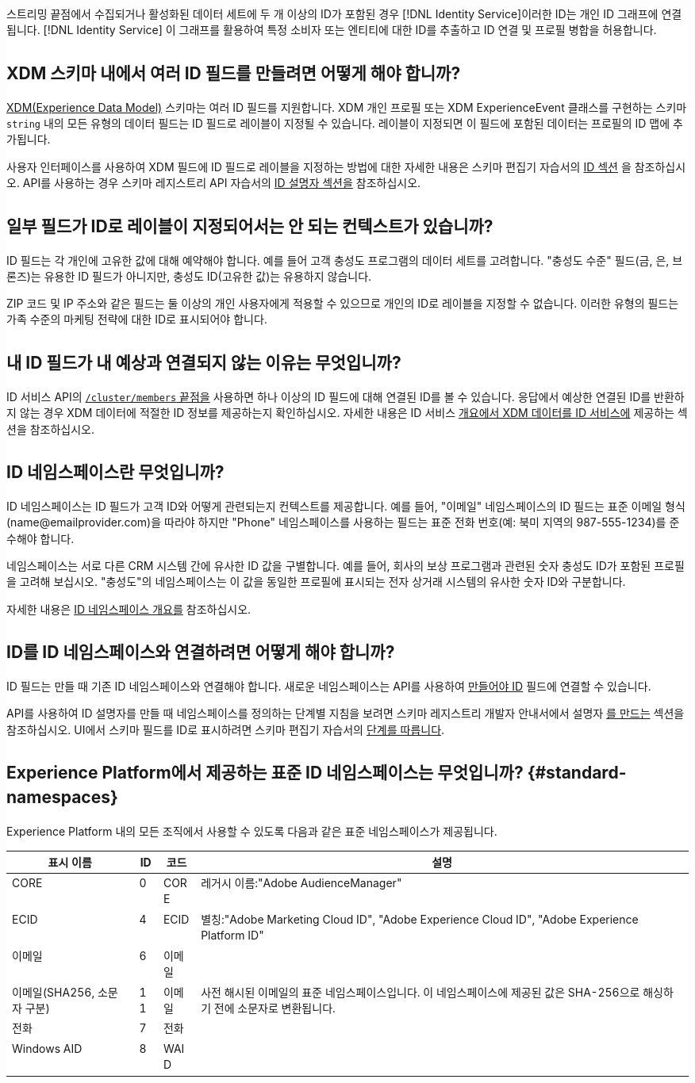 스트리밍 끝점에서 수집되거나 활성화된 데이터 세트에 두 개 이상의 ID가 포함된 경우 [!DNL Identity Service]이러한 ID는 개인 ID 그래프에 연결됩니다. [!DNL Identity Service] 이 그래프를 활용하여 특정 소비자 또는 엔티티에 대한 ID를 추출하고 ID 연결 및 프로필 병합을 허용합니다.

## XDM 스키마 내에서 여러 ID 필드를 만들려면 어떻게 해야 합니까?

[XDM(Experience Data Model)](../xdm/home.md) 스키마는 여러 ID 필드를 지원합니다. XDM 개인 프로필 또는 XDM ExperienceEvent 클래스를 구현하는 스키마 `string` 내의 모든 유형의 데이터 필드는 ID 필드로 레이블이 지정될 수 있습니다. 레이블이 지정되면 이 필드에 포함된 데이터는 프로필의 ID 맵에 추가됩니다.

사용자 인터페이스를 사용하여 XDM 필드에 ID 필드로 레이블을 지정하는 방법에 대한 자세한 내용은 스키마 편집기 자습서의 [ID 섹션](../xdm/tutorials/create-schema-ui.md) 을 참조하십시오. API를 사용하는 경우 스키마 레지스트리 API 자습서의 [ID 설명자 섹션을](../xdm/tutorials/create-schema-api.md) 참조하십시오.

## 일부 필드가 ID로 레이블이 지정되어서는 안 되는 컨텍스트가 있습니까?

ID 필드는 각 개인에 고유한 값에 대해 예약해야 합니다. 예를 들어 고객 충성도 프로그램의 데이터 세트를 고려합니다. &quot;충성도 수준&quot; 필드(금, 은, 브론즈)는 유용한 ID 필드가 아니지만, 충성도 ID(고유한 값)는 유용하지 않습니다.

ZIP 코드 및 IP 주소와 같은 필드는 둘 이상의 개인 사용자에게 적용할 수 있으므로 개인의 ID로 레이블을 지정할 수 없습니다. 이러한 유형의 필드는 가족 수준의 마케팅 전략에 대한 ID로 표시되어야 합니다.

## 내 ID 필드가 내 예상과 연결되지 않는 이유는 무엇입니까?

ID 서비스 API의 [`/cluster/members` 끝점을](./api/list-cluster-identites.md) 사용하면 하나 이상의 ID 필드에 대해 연결된 ID를 볼 수 있습니다. 응답에서 예상한 연결된 ID를 반환하지 않는 경우 XDM 데이터에 적절한 ID 정보를 제공하는지 확인하십시오. 자세한 내용은 ID 서비스 [개요에서 XDM 데이터를 ID 서비스에](./home.md) 제공하는 섹션을 참조하십시오.

## ID 네임스페이스란 무엇입니까?

ID 네임스페이스는 ID 필드가 고객 ID와 어떻게 관련되는지 컨텍스트를 제공합니다. 예를 들어, &quot;이메일&quot; 네임스페이스의 ID 필드는 표준 이메일 형식(name<span>@emailprovider.com)을 따라야 하지만 &quot;Phone&quot; 네임스페이스를 사용하는 필드는 표준 전화 번호(예: 북미 지역의 987-555-1234)를 준수해야 합니다.

네임스페이스는 서로 다른 CRM 시스템 간에 유사한 ID 값을 구별합니다. 예를 들어, 회사의 보상 프로그램과 관련된 숫자 충성도 ID가 포함된 프로필을 고려해 보십시오. &quot;충성도&quot;의 네임스페이스는 이 값을 동일한 프로필에 표시되는 전자 상거래 시스템의 유사한 숫자 ID와 구분합니다.

자세한 내용은 [ID 네임스페이스 개요를](./home.md) 참조하십시오.

## ID를 ID 네임스페이스와 연결하려면 어떻게 해야 합니까?

ID 필드는 만들 때 기존 ID 네임스페이스와 연결해야 합니다. 새로운 네임스페이스는 API를 사용하여 [만들어야 ID](#how-do-i-create-a-custom-namespace-for-my-organization) 필드에 연결할 수 있습니다.

API를 사용하여 ID 설명자를 만들 때 네임스페이스를 정의하는 단계별 지침을 보려면 스키마 레지스트리 개발자 안내서에서 설명자 [를 만드는](../xdm/tutorials/create-schema-ui.md) 섹션을 참조하십시오. UI에서 스키마 필드를 ID로 표시하려면 스키마 편집기 자습서의 [단계를 따릅니다](../xdm/tutorials/create-schema-api.md).

## Experience Platform에서 제공하는 표준 ID 네임스페이스는 무엇입니까? {#standard-namespaces}

Experience Platform 내의 모든 조직에서 사용할 수 있도록 다음과 같은 표준 네임스페이스가 제공됩니다.

| 표시 이름 | ID | 코드 | 설명 |
| ------------ | --- | --- | ----------- |
| CORE | 0 | CORE | 레거시 이름:&quot;Adobe AudienceManager&quot; |
| ECID | 4 | ECID | 별칭:&quot;Adobe Marketing Cloud ID&quot;, &quot;Adobe Experience Cloud ID&quot;, &quot;Adobe Experience Platform ID&quot; |
| 이메일 | 6 | 이메일 |  |
| 이메일(SHA256, 소문자 구분) | 11 | 이메일 | 사전 해시된 이메일의 표준 네임스페이스입니다. 이 네임스페이스에 제공된 값은 SHA-256으로 해싱하기 전에 소문자로 변환됩니다. |
| 전화 | 7 | 전화 |  |
| Windows AID | 8 | WAID |  |